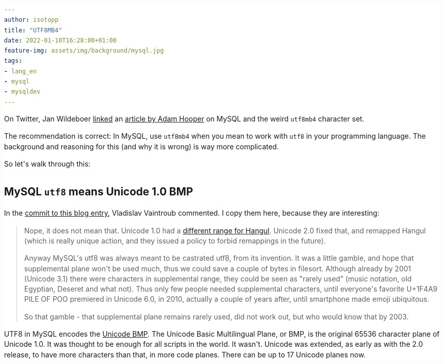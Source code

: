 ```yaml
---
author: isotopp
title: "UTF8MB4"
date: 2022-01-10T16:28:00+01:00
feature-img: assets/img/background/mysql.jpg
tags:
- lang_en
- mysql
- mysqldev
---
```


On Twitter, Jan Wildeboer [linked](https://twitter.com/jwildeboer/status/1481308177727729668) an [article by Adam Hooper](https://adamhooper.medium.com/in-mysql-never-use-utf8-use-utf8mb4-11761243e434) on MySQL and the weird `utf8mb4` character set.

The recommendation is correct:
In MySQL, use `utf8mb4` when you mean to work with `utf8` in your programming language.
The background and reasoning for this (and why it is wrong) is way more complicated.

So let's walk through this:

## MySQL `utf8` means Unicode 1.0 BMP

In the [commit to this blog entry](https://github.com/isotopp/isotopp.github.io/commit/9cf96bafb3552be90a7a3f06558256e54d4097bd#r63857214), Vladislav Vaintroub commented.
I copy them here, because they are interesting:
> Nope, it does not mean that. Unicode 1.0 had a [different range for Hangul](https://en.wikipedia.org/wiki/Hangul_(obsolete_Unicode_block)).
> Unicode 2.0 fixed that, and remapped Hangul (which is really unique action, and they issued a policy to forbid remappings in the future).
>
> Anyway MySQL's utf8 was always meant to be castrated utf8, from its invention.
> It was a little gamble, and hope that supplemental plane won't be used much, thus we could save a couple of bytes in filesort.
> Although already by 2001 (Unicode 3.1) there were characters in supplemental range, they could be seen as "rarely used" (music notation, old Egyptian, Deseret and what not).
> Thus only few people needed supplemental characters, until everyone's favorite U+1F4A9 PILE OF POO premiered in Unicode 6.0, in 2010, actually a couple of years after, until smartphone made emoji ubiquitous.
>
> So that gamble - that supplemental plane remains rarely used, did not work out, but who would know that by 2003.

UTF8 in MySQL encodes the [Unicode BMP](https://en.wikipedia.org/wiki/Plane_(Unicode)#Basic_Multilingual_Plane).
The Unicode Basic Multilingual Plane, or BMP, is the original 65536 character plane of Unicode 1.0.
It was thought to be enough for all scripts in the world.
It wasn't.
Unicode was extended, as early as with the 2.0 release, to have more characters than that, in more code planes.
There can be up to 17 Unicode planes now.
